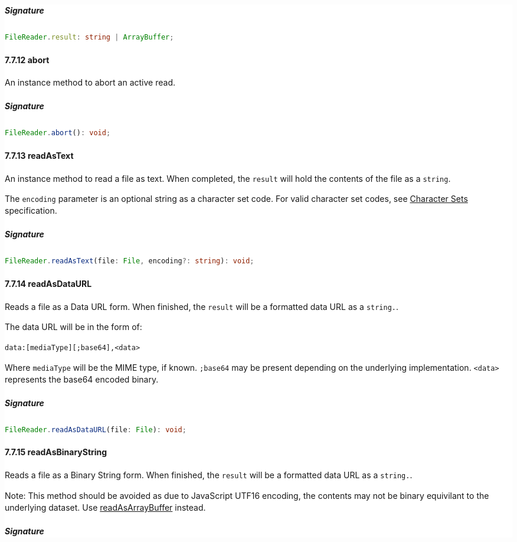 ##### Signature

```typescript
FileReader.result: string | ArrayBuffer;
```

#### 7.7.12 abort

An instance method to abort an active read.

##### Signature

```typescript
FileReader.abort(): void;
```

#### 7.7.13 readAsText

An instance method to read a file as text.
When completed, the `result` will hold the contents of the file as a `string`.

The `encoding` parameter is an optional string as a character set code. For valid character set codes, see [Character Sets](https://www.iana.org/assignments/character-sets/character-sets.xhtml#character-sets-1) specification.

##### Signature

```typescript
FileReader.readAsText(file: File, encoding?: string): void;
```

#### 7.7.14 readAsDataURL

Reads a file as a Data URL form. When finished, the `result` will be a formatted data URL as a `string.`.

The data URL will be in the form of:

    data:[mediaType][;base64],<data>

Where `mediaType` will be the MIME type, if known.
`;base64` may be present depending on the underlying implementation.
`<data>` represents the base64 encoded binary.

##### Signature

```typescript
FileReader.readAsDataURL(file: File): void;
```

#### 7.7.15 readAsBinaryString

Reads a file as a Binary String form. When finished, the `result` will be a formatted data URL as a `string.`.

Note: This method should be avoided as due to JavaScript UTF16 encoding, the contents may not be binary equivilant to the underlying dataset. Use [readAsArrayBuffer](#6716-readasarraybuffer) instead.

##### Signature
